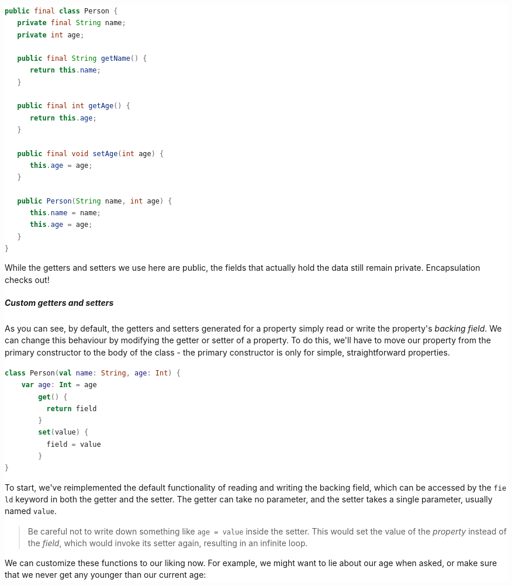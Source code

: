```java
public final class Person {
   private final String name;
   private int age;

   public final String getName() {
      return this.name;
   }

   public final int getAge() {
      return this.age;
   }

   public final void setAge(int age) {
      this.age = age;
   }

   public Person(String name, int age) {
      this.name = name;
      this.age = age;
   }
}
```

While the getters and setters we use here are public, the fields that actually hold the data still remain private. Encapsulation checks out!

##### Custom getters and setters

As you can see, by default, the getters and setters generated for a property simply read or write the property's *backing field*. We can change this behaviour by modifying the getter or setter of a property. To do this, we'll have to move our property from the primary constructor to the body of the class - the primary constructor is only for simple, straightforward properties.

```kotlin
class Person(val name: String, age: Int) {
    var age: Int = age
        get() {
          return field
        }
        set(value) {
          field = value
        }
}
```

To start, we've reimplemented the default functionality of reading and writing the backing field, which can be accessed by the `field` keyword in both the getter and the setter. The getter can take no parameter, and the setter takes a single parameter, usually named `value`.

>Be careful not to write down something like `age = value` inside the setter. This would set the value of the *property* instead of the *field*, which would invoke its setter again, resulting in an infinite loop.

We can customize these functions to our liking now. For example, we might want to lie about our age when asked, or make sure that we never get any younger than our current age:
